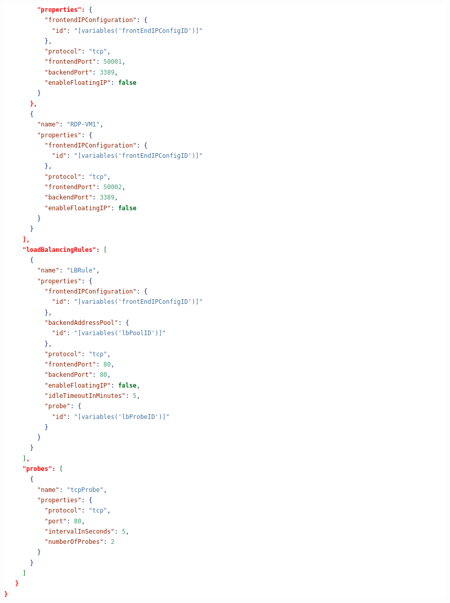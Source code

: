 ```json
         "properties": {
           "frontendIPConfiguration": {
             "id": "[variables('frontEndIPConfigID')]"
           },
           "protocol": "tcp",
           "frontendPort": 50001,
           "backendPort": 3389,
           "enableFloatingIP": false
         }
       },
       {
         "name": "RDP-VM1",
         "properties": {
           "frontendIPConfiguration": {
             "id": "[variables('frontEndIPConfigID')]"
           },
           "protocol": "tcp",
           "frontendPort": 50002,
           "backendPort": 3389,
           "enableFloatingIP": false
         }
       }
     ],
     "loadBalancingRules": [
       {
         "name": "LBRule",
         "properties": {
           "frontendIPConfiguration": {
             "id": "[variables('frontEndIPConfigID')]"
           },
           "backendAddressPool": {
             "id": "[variables('lbPoolID')]"
           },
           "protocol": "tcp",
           "frontendPort": 80,
           "backendPort": 80,
           "enableFloatingIP": false,
           "idleTimeoutInMinutes": 5,
           "probe": {
             "id": "[variables('lbProbeID')]"
           }
         }
       }
     ],
     "probes": [
       {
         "name": "tcpProbe",
         "properties": {
           "protocol": "tcp",
           "port": 80,
           "intervalInSeconds": 5,
           "numberOfProbes": 2
         }
       }
     ]
   }
}
```
